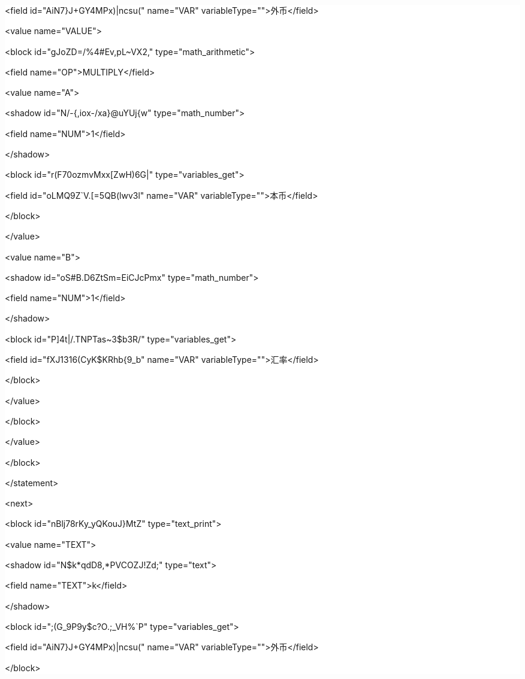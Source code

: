 &lt;field id="AiN7}J+GY4MPx\)\|ncsu\(" name="VAR" variableType=""&gt;外币&lt;/field&gt;

&lt;value name="VALUE"&gt;

&lt;block id="gJoZD=/%4\#Ev,pL~VX2," type="math\_arithmetic"&gt;

&lt;field name="OP"&gt;MULTIPLY&lt;/field&gt;

&lt;value name="A"&gt;

&lt;shadow id="N/-{,iox-/xa}@uYUj{w" type="math\_number"&gt;

&lt;field name="NUM"&gt;1&lt;/field&gt;

&lt;/shadow&gt;

&lt;block id="r\(F70ozmvMxx\[ZwH\)6G\|" type="variables\_get"&gt;

&lt;field id="oLMQ9Z\`V.\[=5QB\(lwv3l" name="VAR" variableType=""&gt;本币&lt;/field&gt;

&lt;/block&gt;

&lt;/value&gt;

&lt;value name="B"&gt;

&lt;shadow id="oS\#B.D6ZtSm=EiCJcPmx" type="math\_number"&gt;

&lt;field name="NUM"&gt;1&lt;/field&gt;

&lt;/shadow&gt;

&lt;block id="P\]4t\|/.TNPTas~3$b3R/" type="variables\_get"&gt;

&lt;field id="fXJ1316\(CyK$KRhb{9\_b" name="VAR" variableType=""&gt;汇率&lt;/field&gt;

&lt;/block&gt;

&lt;/value&gt;

&lt;/block&gt;

&lt;/value&gt;

&lt;/block&gt;

&lt;/statement&gt;

&lt;next&gt;

&lt;block id="nBlj78rKy\_yQKouJ}MtZ" type="text\_print"&gt;

&lt;value name="TEXT"&gt;

&lt;shadow id="N$k\*qdD8,\*PVCOZJ!Zd;" type="text"&gt;

&lt;field name="TEXT"&gt;k&lt;/field&gt;

&lt;/shadow&gt;

&lt;block id=";\(G\_9P9y$c?O.;\_VH%\`P" type="variables\_get"&gt;

&lt;field id="AiN7}J+GY4MPx\)\|ncsu\(" name="VAR" variableType=""&gt;外币&lt;/field&gt;

&lt;/block&gt;
